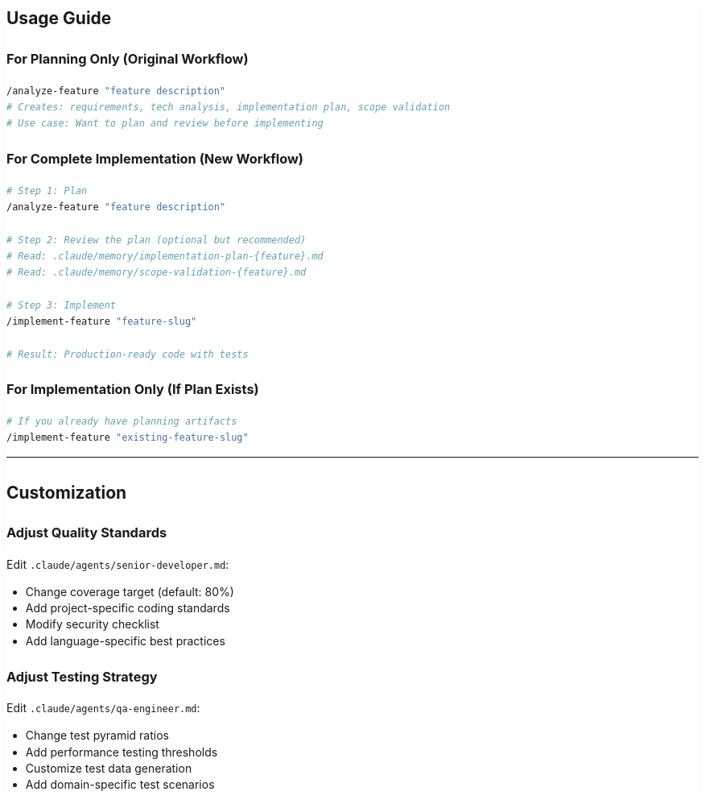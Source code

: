
## Usage Guide

### For Planning Only (Original Workflow)

```bash
/analyze-feature "feature description"
# Creates: requirements, tech analysis, implementation plan, scope validation
# Use case: Want to plan and review before implementing
```

### For Complete Implementation (New Workflow)

```bash
# Step 1: Plan
/analyze-feature "feature description"

# Step 2: Review the plan (optional but recommended)
# Read: .claude/memory/implementation-plan-{feature}.md
# Read: .claude/memory/scope-validation-{feature}.md

# Step 3: Implement
/implement-feature "feature-slug"

# Result: Production-ready code with tests
```

### For Implementation Only (If Plan Exists)

```bash
# If you already have planning artifacts
/implement-feature "existing-feature-slug"
```

---

## Customization

### Adjust Quality Standards

Edit `.claude/agents/senior-developer.md`:
- Change coverage target (default: 80%)
- Add project-specific coding standards
- Modify security checklist
- Add language-specific best practices

### Adjust Testing Strategy

Edit `.claude/agents/qa-engineer.md`:
- Change test pyramid ratios
- Add performance testing thresholds
- Customize test data generation
- Add domain-specific test scenarios
